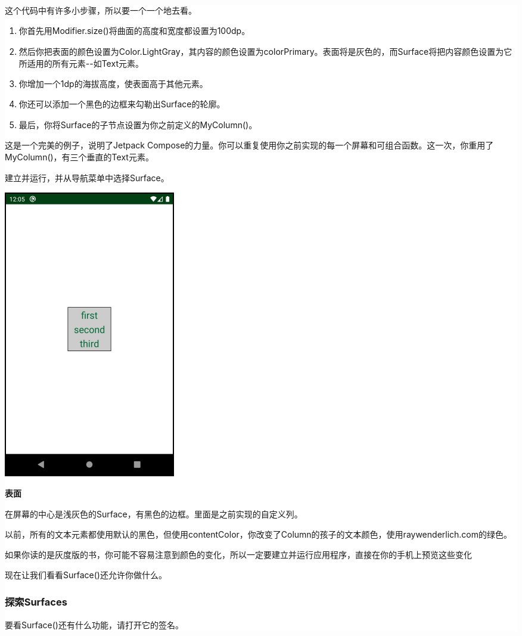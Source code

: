 

这个代码中有许多小步骤，所以要一个一个地去看。

1. 你首先用Modifier.size()将曲面的高度和宽度都设置为100dp。

2. 然后你把表面的颜色设置为Color.LightGray，其内容的颜色设置为colorPrimary。表面将是灰色的，而Surface将把内容颜色设置为它所适用的所有元素--如Text元素。

3. 你增加一个1dp的海拔高度，使表面高于其他元素。

4. 你还可以添加一个黑色的边框来勾勒出Surface的轮廓。

5. 最后，你将Surface的子节点设置为你之前定义的MyColumn()。

这是一个完美的例子，说明了Jetpack Compose的力量。你可以重复使用你之前实现的每一个屏幕和可组合函数。这一次，你重用了MyColumn()，有三个垂直的Text元素。

建立并运行，并从导航菜单中选择Surface。

![img](./README.assets/wpsaZ6yOZ.png)

**表面**

在屏幕的中心是浅灰色的Surface，有黑色的边框。里面是之前实现的自定义列。

以前，所有的文本元素都使用默认的黑色，但使用contentColor，你改变了Column的孩子的文本颜色，使用raywenderlich.com的绿色。

如果你读的是灰度版的书，你可能不容易注意到颜色的变化，所以一定要建立并运行应用程序，直接在你的手机上预览这些变化

现在让我们看看Surface()还允许你做什么。

### 探索Surfaces

要看Surface()还有什么功能，请打开它的签名。
